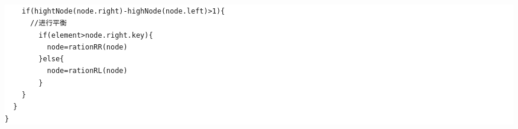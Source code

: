 ```
    if(hightNode(node.right)-highNode(node.left)>1){
      //进行平衡
        if(element>node.right.key){
          node=rationRR(node)
        }else{
          node=rationRL(node)
        }
    }
  }
}
```
